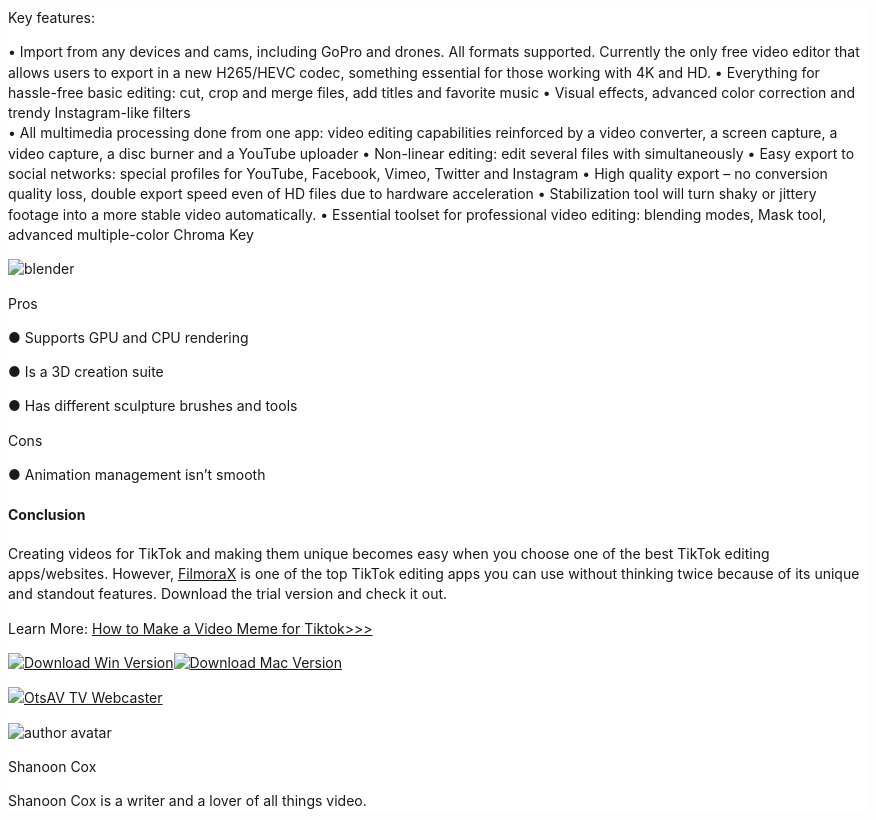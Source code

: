 Key features:

•	Import from any devices and cams, including GoPro and drones. All formats supported. Сurrently the only free video editor that allows users to export in a new H265/HEVC codec, something essential for those working with 4K and HD.
•	Everything for hassle-free basic editing: cut, crop and merge files, add titles and favorite music
•	Visual effects, advanced color correction and trendy Instagram-like filters   
•	All multimedia processing done from one app: video editing capabilities reinforced by  a video converter, a screen capture, a video capture, a disc burner and a YouTube uploader
•	Non-linear editing: edit several files with simultaneously 
•	Easy export to social networks: special profiles for YouTube, Facebook, Vimeo, Twitter and Instagram
•	High quality export – no conversion quality loss, double export speed even of HD files due to hardware acceleration
•	Stabilization tool will turn shaky or jittery footage into a more stable video automatically. 
•	Essential toolset for professional video editing: blending modes, Mask tool, advanced multiple-color Chroma Key  
</a>

 ![blender](https://images.wondershare.com/filmora/Mac-articles/blender-website.jpg)

Pros

● Supports GPU and CPU rendering

● Is a 3D creation suite

● Has different sculpture brushes and tools

Cons

● Animation management isn’t smooth

#### Conclusion

Creating videos for TikTok and making them unique becomes easy when you choose one of the best TikTok editing apps/websites. However, [FilmoraX](https://tools.techidaily.com/wondershare/filmora/download/) is one of the top TikTok editing apps you can use without thinking twice because of its unique and standout features. Download the trial version and check it out.

Learn More: [How to Make a Video Meme for Tiktok>>>](https://tools.techidaily.com/wondershare/filmora/download/)

[![Download Win Version](https://images.wondershare.com/filmora/guide/download-btn-win.jpg)](https://tools.techidaily.com/wondershare/filmora/download/)[![Download Mac Version](https://images.wondershare.com/filmora/guide/download-btn-mac.jpg)](https://tools.techidaily.com/wondershare/filmora/download/)


<a href="https://otszone.ots7.com/order/checkout.php?PRODS=4713324&QTY=1&AFFILIATE=108875&CART=1"><img src="https://green.ots7.com/screenshots/OtsAV/OtsAVTV1.90-300x188.jpg" border="0">OtsAV TV Webcaster</a>

![author avatar](https://images.wondershare.com/filmora/article-images/shannon-cox.jpg)

Shanoon Cox

Shanoon Cox is a writer and a lover of all things video.
